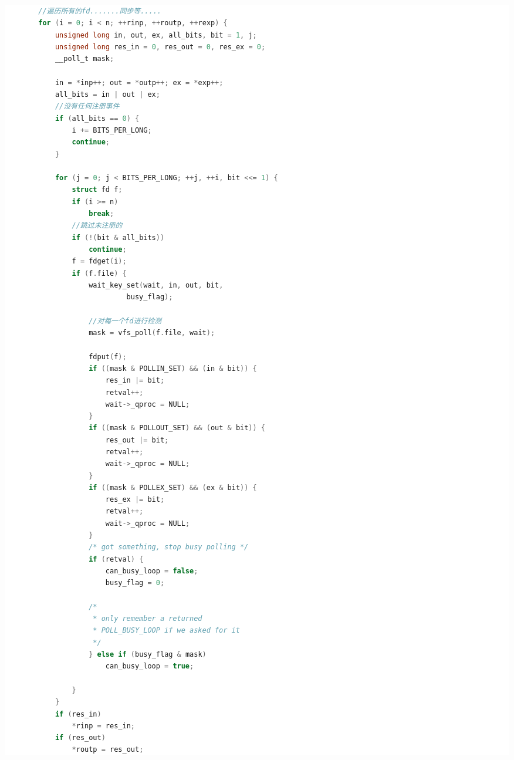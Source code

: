 ```c++
        //遍历所有的fd.......同步等.....
		for (i = 0; i < n; ++rinp, ++routp, ++rexp) {
			unsigned long in, out, ex, all_bits, bit = 1, j;
			unsigned long res_in = 0, res_out = 0, res_ex = 0;
			__poll_t mask;

			in = *inp++; out = *outp++; ex = *exp++;
			all_bits = in | out | ex;
            //没有任何注册事件
			if (all_bits == 0) {
				i += BITS_PER_LONG;
				continue;
			}

			for (j = 0; j < BITS_PER_LONG; ++j, ++i, bit <<= 1) {
				struct fd f;
				if (i >= n)
					break;
                //跳过未注册的
				if (!(bit & all_bits))
					continue;
				f = fdget(i);
				if (f.file) {
					wait_key_set(wait, in, out, bit,
						     busy_flag);

                    //对每一个fd进行检测
					mask = vfs_poll(f.file, wait);

					fdput(f);
					if ((mask & POLLIN_SET) && (in & bit)) {
						res_in |= bit;
						retval++;
						wait->_qproc = NULL;
					}
					if ((mask & POLLOUT_SET) && (out & bit)) {
						res_out |= bit;
						retval++;
						wait->_qproc = NULL;
					}
					if ((mask & POLLEX_SET) && (ex & bit)) {
						res_ex |= bit;
						retval++;
						wait->_qproc = NULL;
					}
					/* got something, stop busy polling */
					if (retval) {
						can_busy_loop = false;
						busy_flag = 0;

					/*
					 * only remember a returned
					 * POLL_BUSY_LOOP if we asked for it
					 */
					} else if (busy_flag & mask)
						can_busy_loop = true;

				}
			}
			if (res_in)
				*rinp = res_in;
			if (res_out)
				*routp = res_out;
```